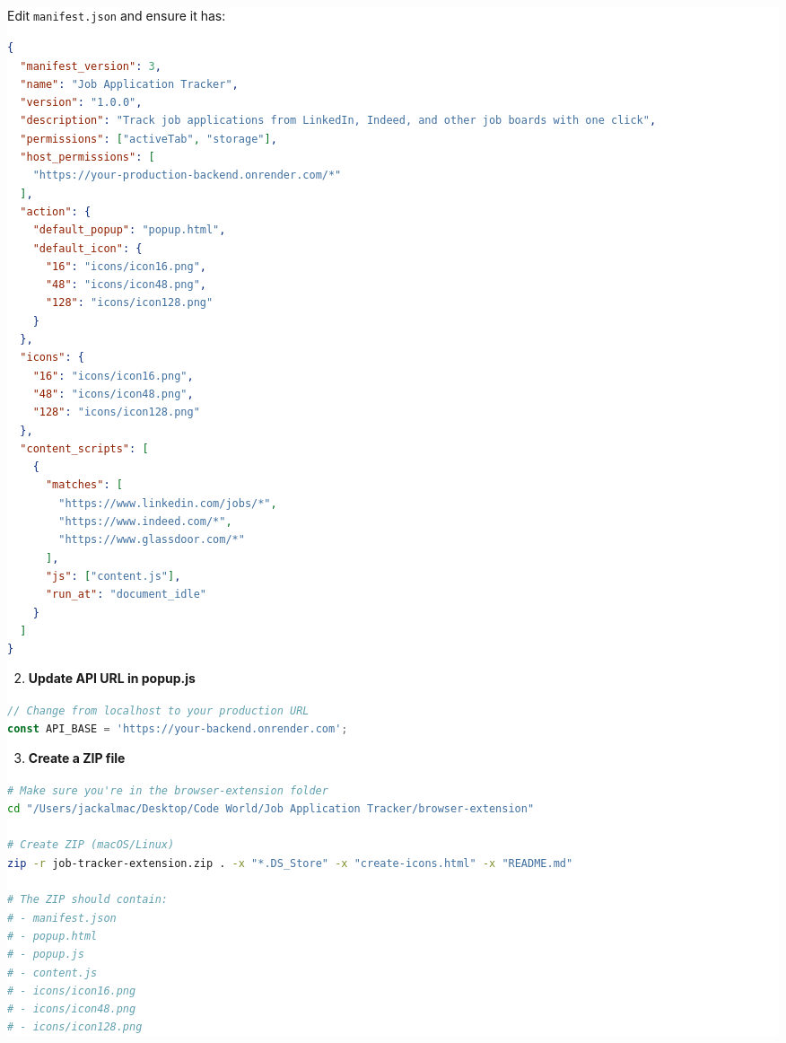 Edit `manifest.json` and ensure it has:

```json
{
  "manifest_version": 3,
  "name": "Job Application Tracker",
  "version": "1.0.0",
  "description": "Track job applications from LinkedIn, Indeed, and other job boards with one click",
  "permissions": ["activeTab", "storage"],
  "host_permissions": [
    "https://your-production-backend.onrender.com/*"
  ],
  "action": {
    "default_popup": "popup.html",
    "default_icon": {
      "16": "icons/icon16.png",
      "48": "icons/icon48.png",
      "128": "icons/icon128.png"
    }
  },
  "icons": {
    "16": "icons/icon16.png",
    "48": "icons/icon48.png",
    "128": "icons/icon128.png"
  },
  "content_scripts": [
    {
      "matches": [
        "https://www.linkedin.com/jobs/*",
        "https://www.indeed.com/*",
        "https://www.glassdoor.com/*"
      ],
      "js": ["content.js"],
      "run_at": "document_idle"
    }
  ]
}
```

2. **Update API URL in popup.js**

```javascript
// Change from localhost to your production URL
const API_BASE = 'https://your-backend.onrender.com';
```

3. **Create a ZIP file**

```bash
# Make sure you're in the browser-extension folder
cd "/Users/jackalmac/Desktop/Code World/Job Application Tracker/browser-extension"

# Create ZIP (macOS/Linux)
zip -r job-tracker-extension.zip . -x "*.DS_Store" -x "create-icons.html" -x "README.md"

# The ZIP should contain:
# - manifest.json
# - popup.html
# - popup.js
# - content.js
# - icons/icon16.png
# - icons/icon48.png
# - icons/icon128.png
```
